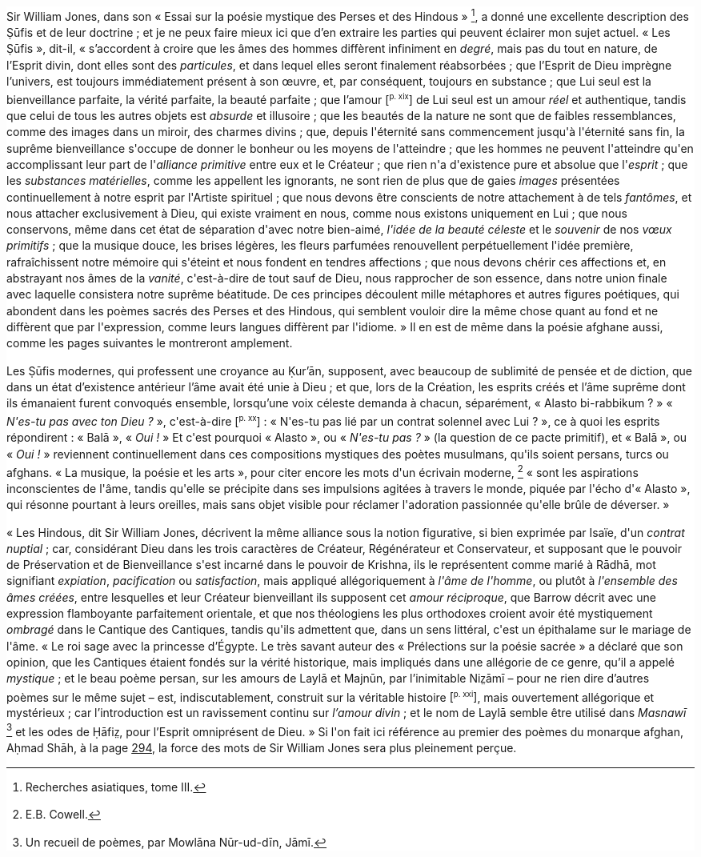 Sir William Jones, dans son « Essai sur la poésie mystique des Perses et des Hindous » [^9], a donné une excellente description des Ṣūfis et de leur doctrine ; et je ne peux faire mieux ici que d’en extraire les parties qui peuvent éclairer mon sujet actuel. « Les Ṣūfis », dit-il, « s’accordent à croire que les âmes des hommes diffèrent infiniment en _degré_, mais pas du tout en nature, de l’Esprit divin, dont elles sont des _particules_, et dans lequel elles seront finalement réabsorbées ; que l’Esprit de Dieu imprègne l’univers, est toujours immédiatement présent à son œuvre, et, par conséquent, toujours en substance ; que Lui seul est la bienveillance parfaite, la vérité parfaite, la beauté parfaite ; que l’amour <span id="pxix">[<sup><small>p. xix</small></sup>]</span> de Lui seul est un amour _réel_ et authentique, tandis que celui de tous les autres objets est _absurde_ et illusoire ; que les beautés de la nature ne sont que de faibles ressemblances, comme des images dans un miroir, des charmes divins ; que, depuis l'éternité sans commencement jusqu'à l'éternité sans fin, la suprême bienveillance s'occupe de donner le bonheur ou les moyens de l'atteindre ; que les hommes ne peuvent l'atteindre qu'en accomplissant leur part de l'_alliance primitive_ entre eux et le Créateur ; que rien n'a d'existence pure et absolue que l'_esprit_ ; que les _substances matérielles_, comme les appellent les ignorants, ne sont rien de plus que de gaies _images_ présentées continuellement à notre esprit par l'Artiste spirituel ; que nous devons être conscients de notre attachement à de tels _fantômes_, et nous attacher exclusivement à Dieu, qui existe vraiment en nous, comme nous existons uniquement en Lui ; que nous conservons, même dans cet état de séparation d'avec notre bien-aimé, _l'idée de la beauté céleste_ et le _souvenir_ de nos _vœux primitifs_ ; que la musique douce, les brises légères, les fleurs parfumées renouvellent perpétuellement l'idée première, rafraîchissent notre mémoire qui s'éteint et nous fondent en tendres affections ; que nous devons chérir ces affections et, en abstrayant nos âmes de la _vanité_, c'est-à-dire de tout sauf de Dieu, nous rapprocher de son essence, dans notre union finale avec laquelle consistera notre suprême béatitude. De ces principes découlent mille métaphores et autres figures poétiques, qui abondent dans les poèmes sacrés des Perses et des Hindous, qui semblent vouloir dire la même chose quant au fond et ne diffèrent que par l'expression, comme leurs langues diffèrent par l'idiome. » Il en est de même dans la poésie afghane aussi, comme les pages suivantes le montreront amplement.

Les Ṣūfis modernes, qui professent une croyance au Ḳur’ān, supposent, avec beaucoup de sublimité de pensée et de diction, que dans un état d’existence antérieur l’âme avait été unie à Dieu ; et que, lors de la Création, les esprits créés et l’âme suprême dont ils émanaient furent convoqués ensemble, lorsqu’une voix céleste demanda à chacun, séparément, « Alasto bi-rabbikum ? » « _N'es-tu pas avec ton Dieu ?_ », c'est-à-dire <span id="pxx">[<sup><small>p. xx</small></sup>]</span> : « N'es-tu pas lié par un contrat solennel avec Lui ? », ce à quoi les esprits répondirent : « Balā », « _Oui !_ » Et c'est pourquoi « Alasto », ou « _N'es-tu pas ?_ » (la question de ce pacte primitif), et « Balā », ou « _Oui !_ » reviennent continuellement dans ces compositions mystiques des poètes musulmans, qu'ils soient persans, turcs ou afghans. « La musique, la poésie et les arts », pour citer encore les mots d'un écrivain moderne, [^10] « sont les aspirations inconscientes de l'âme, tandis qu'elle se précipite dans ses impulsions agitées à travers le monde, piquée par l'écho d'« Alasto », qui résonne pourtant à leurs oreilles, mais sans objet visible pour réclamer l'adoration passionnée qu'elle brûle de déverser. »

« Les Hindous, dit Sir William Jones, décrivent la même alliance sous la notion figurative, si bien exprimée par Isaïe, d'un _contrat nuptial_ ; car, considérant Dieu dans les trois caractères de Créateur, Régénérateur et Conservateur, et supposant que le pouvoir de Préservation et de Bienveillance s'est incarné dans le pouvoir de Krishna, ils le représentent comme marié à Rādhā, mot signifiant _expiation_, _pacification_ ou _satisfaction_, mais appliqué allégoriquement à _l'âme de l'homme_, ou plutôt à _l'ensemble des âmes créées_, entre lesquelles et leur Créateur bienveillant ils supposent cet _amour réciproque_, que Barrow décrit avec une expression flamboyante parfaitement orientale, et que nos théologiens les plus orthodoxes croient avoir été mystiquement _ombragé_ dans le Cantique des Cantiques, tandis qu'ils admettent que, dans un sens littéral, c'est un épithalame sur le mariage de l'âme. « Le roi sage avec la princesse d’Égypte. Le très savant auteur des « Prélections sur la poésie sacrée » a déclaré que son opinion, que les Cantiques étaient fondés sur la vérité historique, mais impliqués dans une allégorie de ce genre, qu’il a appelé _mystique_ ; et le beau poème persan, sur les amours de Laylā et Majnūn, par l’inimitable Niz̤āmī – pour ne rien dire d’autres poèmes sur le même sujet – est, indiscutablement, construit sur la véritable histoire <span id="pxxi">[<sup><small>p. xxi</small></sup>]</span>, mais ouvertement allégorique et mystérieux ; car l’introduction est un ravissement continu sur _l’amour divin_ ; et le nom de Laylā semble être utilisé dans _Masnawī_ [^11] et les odes de Ḥāfiz̤, pour l’Esprit omniprésent de Dieu. » Si l'on fait ici référence au premier des poèmes du monarque afghan, Aḥmad Shāh, à la page [294](/fr/book/Islam/Selections_from_the_Poetry_of_the_Afghans/72#p294), la force des mots de Sir William Jones sera plus pleinement perçue.


[^1]: Ismāæīl Premier monta sur le trône en 1500 après J.-C., et sa famille fut renversée par Nādir en 1736 après J.-C.
[^2]: Histoire de la Perse de Malcolm.
[^3]: « La création procède immédiatement de la splendeur de Dieu, qui répandit son esprit sur l'univers, comme la diffusion générale de la lumière est répandue sur la terre par le soleil levant ; et comme l'absence de ce luminaire crée une obscurité totale, ainsi l'absence partielle ou totale de la splendeur ou de la lumière divine cause l'annihilation partielle ou générale. La création, dans sa relation au Créateur, est semblable aux petites particules discernables dans les rayons du soleil, qui disparaissent dès qu'il cesse de briller. » — Manuscrit persan.
[^4]: E. B. Cowell, M.A.: « Essais d'Oxford. »
[^5]: Voir 2 Rois, chap. ii., où Élisée revêt le manteau d'Élie.
[^6]: E.B. Cowell.
[^7]: E.B. Cowell.
[^8]: Scott.
[^9]: Recherches asiatiques, tome III.
[^10]: E.B. Cowell.
[^11]: Un recueil de poèmes, par Mowlāna Nūr-ud-dīn, Jāmī.
[^12]: Monsieur W. Jones.
[^13]: Voir note à la page [39](/fr/book/Islam/Selections_from_the_Poetry_of_the_Afghans/12#p39).
[^14]: Esquisse biographique du philosophe et poète mystique Jāmī, par le capitaine W. N. Lees, Calcutta, 1859.
[^15]: Il est ici fait référence au monde pécheur.
[^16]: E.B. Cowell.
[^17]: Pharaon.
[^18]: Ḳāzī Nūr-ullah de Shustar.
[^19]: Malcolm: Histoire de la Perse.Certains chrétiens de l'extrême ouest de l'Angleterre ont prêché de telles doctrines, mais ont pratiqué le contraire.
[^20]: On raconte que le disciple d'un célèbre Ṣūfi, ayant de l'argent dans sa poche alors qu'il voyageait, commença à exprimer ses craintes. « Rejette ta peur », dit le vieillard. « Comment puis-je me débarrasser d'un sentiment ? » répondit-il. « En renonçant à ce qui l'excite », fut la réponse. Il jeta son argent et, n'ayant rien à perdre, ne ressentit aucune crainte.
[^21]: Malcolm.
[^22]: Malcolm.